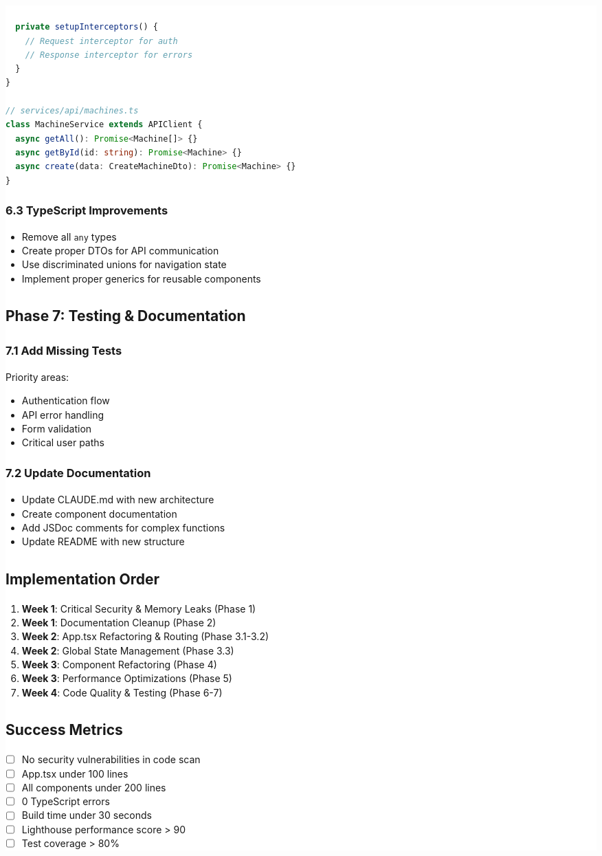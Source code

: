 ```typescript
  
  private setupInterceptors() {
    // Request interceptor for auth
    // Response interceptor for errors
  }
}

// services/api/machines.ts
class MachineService extends APIClient {
  async getAll(): Promise<Machine[]> {}
  async getById(id: string): Promise<Machine> {}
  async create(data: CreateMachineDto): Promise<Machine> {}
}
```

### 6.3 TypeScript Improvements
- Remove all `any` types
- Create proper DTOs for API communication
- Use discriminated unions for navigation state
- Implement proper generics for reusable components

## Phase 7: Testing & Documentation

### 7.1 Add Missing Tests
Priority areas:
- Authentication flow
- API error handling
- Form validation
- Critical user paths

### 7.2 Update Documentation
- Update CLAUDE.md with new architecture
- Create component documentation
- Add JSDoc comments for complex functions
- Update README with new structure

## Implementation Order

1. **Week 1**: Critical Security & Memory Leaks (Phase 1)
2. **Week 1**: Documentation Cleanup (Phase 2)
3. **Week 2**: App.tsx Refactoring & Routing (Phase 3.1-3.2)
4. **Week 2**: Global State Management (Phase 3.3)
5. **Week 3**: Component Refactoring (Phase 4)
6. **Week 3**: Performance Optimizations (Phase 5)
7. **Week 4**: Code Quality & Testing (Phase 6-7)

## Success Metrics

- [ ] No security vulnerabilities in code scan
- [ ] App.tsx under 100 lines
- [ ] All components under 200 lines
- [ ] 0 TypeScript errors
- [ ] Build time under 30 seconds
- [ ] Lighthouse performance score > 90
- [ ] Test coverage > 80%
